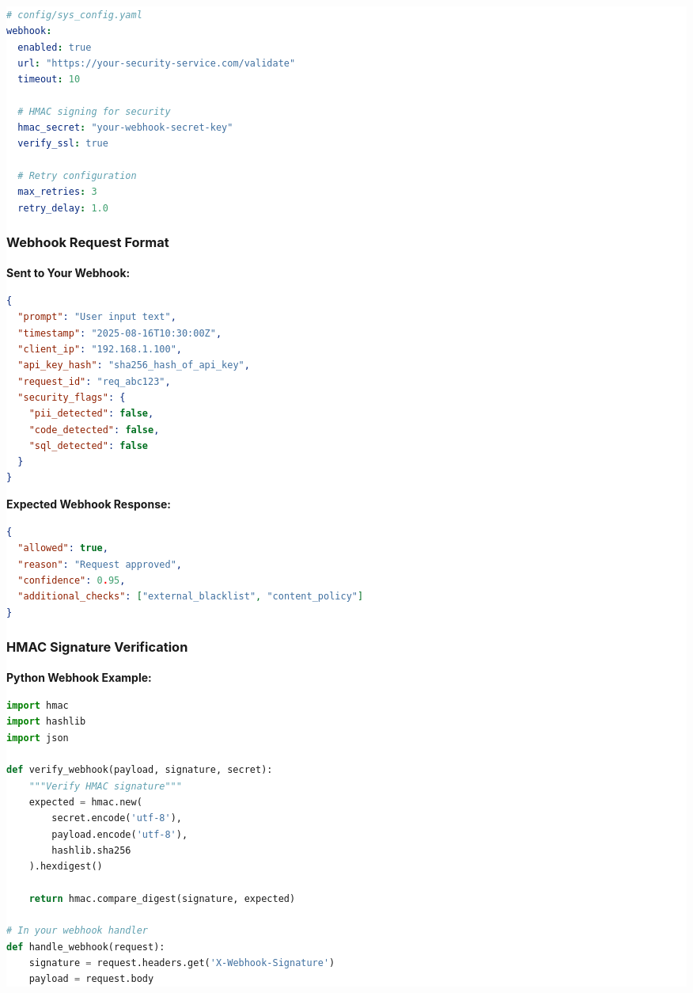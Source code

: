 ```yaml
# config/sys_config.yaml
webhook:
  enabled: true
  url: "https://your-security-service.com/validate"
  timeout: 10
  
  # HMAC signing for security
  hmac_secret: "your-webhook-secret-key"
  verify_ssl: true
  
  # Retry configuration
  max_retries: 3
  retry_delay: 1.0
```

### Webhook Request Format

**Sent to Your Webhook:**
```json
{
  "prompt": "User input text",
  "timestamp": "2025-08-16T10:30:00Z",
  "client_ip": "192.168.1.100",
  "api_key_hash": "sha256_hash_of_api_key",
  "request_id": "req_abc123",
  "security_flags": {
    "pii_detected": false,
    "code_detected": false,
    "sql_detected": false
  }
}
```

**Expected Webhook Response:**
```json
{
  "allowed": true,
  "reason": "Request approved",
  "confidence": 0.95,
  "additional_checks": ["external_blacklist", "content_policy"]
}
```

### HMAC Signature Verification

**Python Webhook Example:**
```python
import hmac
import hashlib
import json

def verify_webhook(payload, signature, secret):
    """Verify HMAC signature"""
    expected = hmac.new(
        secret.encode('utf-8'),
        payload.encode('utf-8'),
        hashlib.sha256
    ).hexdigest()
    
    return hmac.compare_digest(signature, expected)

# In your webhook handler
def handle_webhook(request):
    signature = request.headers.get('X-Webhook-Signature')
    payload = request.body
```